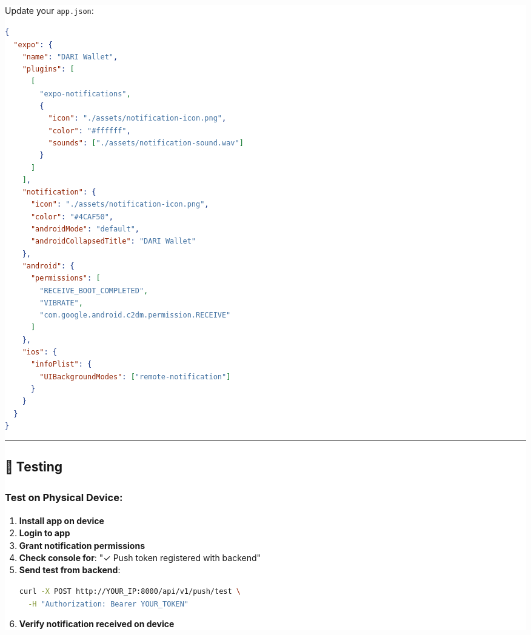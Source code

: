 Update your `app.json`:

```json
{
  "expo": {
    "name": "DARI Wallet",
    "plugins": [
      [
        "expo-notifications",
        {
          "icon": "./assets/notification-icon.png",
          "color": "#ffffff",
          "sounds": ["./assets/notification-sound.wav"]
        }
      ]
    ],
    "notification": {
      "icon": "./assets/notification-icon.png",
      "color": "#4CAF50",
      "androidMode": "default",
      "androidCollapsedTitle": "DARI Wallet"
    },
    "android": {
      "permissions": [
        "RECEIVE_BOOT_COMPLETED",
        "VIBRATE",
        "com.google.android.c2dm.permission.RECEIVE"
      ]
    },
    "ios": {
      "infoPlist": {
        "UIBackgroundModes": ["remote-notification"]
      }
    }
  }
}
```

---

## 🧪 Testing

### Test on Physical Device:

1. **Install app on device**
2. **Login to app**
3. **Grant notification permissions**
4. **Check console for**: "✓ Push token registered with backend"
5. **Send test from backend**:
   ```bash
   curl -X POST http://YOUR_IP:8000/api/v1/push/test \
     -H "Authorization: Bearer YOUR_TOKEN"
   ```
6. **Verify notification received on device**
